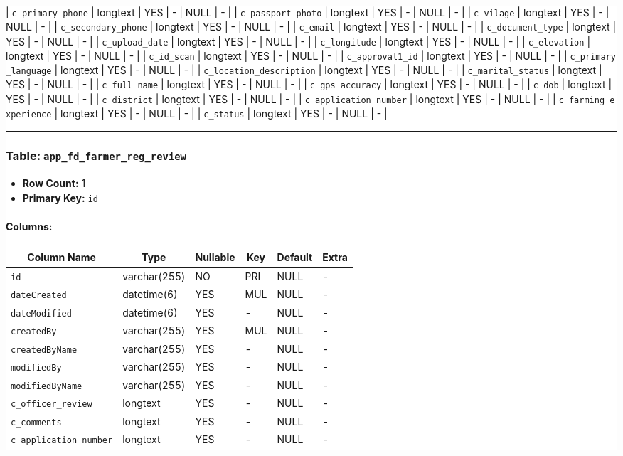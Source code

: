 | `c_primary_phone` | longtext | YES | - | NULL | - |
| `c_passport_photo` | longtext | YES | - | NULL | - |
| `c_vilage` | longtext | YES | - | NULL | - |
| `c_secondary_phone` | longtext | YES | - | NULL | - |
| `c_email` | longtext | YES | - | NULL | - |
| `c_document_type` | longtext | YES | - | NULL | - |
| `c_upload_date` | longtext | YES | - | NULL | - |
| `c_longitude` | longtext | YES | - | NULL | - |
| `c_elevation` | longtext | YES | - | NULL | - |
| `c_id_scan` | longtext | YES | - | NULL | - |
| `c_approval1_id` | longtext | YES | - | NULL | - |
| `c_primary_language` | longtext | YES | - | NULL | - |
| `c_location_description` | longtext | YES | - | NULL | - |
| `c_marital_status` | longtext | YES | - | NULL | - |
| `c_full_name` | longtext | YES | - | NULL | - |
| `c_gps_accuracy` | longtext | YES | - | NULL | - |
| `c_dob` | longtext | YES | - | NULL | - |
| `c_district` | longtext | YES | - | NULL | - |
| `c_application_number` | longtext | YES | - | NULL | - |
| `c_farming_experience` | longtext | YES | - | NULL | - |
| `c_status` | longtext | YES | - | NULL | - |

---

### Table: `app_fd_farmer_reg_review`

- **Row Count:** 1
- **Primary Key:** `id`

#### Columns:

| Column Name | Type | Nullable | Key | Default | Extra |
|-------------|------|----------|-----|---------|-------|
| `id` | varchar(255) | NO | PRI | NULL | - |
| `dateCreated` | datetime(6) | YES | MUL | NULL | - |
| `dateModified` | datetime(6) | YES | - | NULL | - |
| `createdBy` | varchar(255) | YES | MUL | NULL | - |
| `createdByName` | varchar(255) | YES | - | NULL | - |
| `modifiedBy` | varchar(255) | YES | - | NULL | - |
| `modifiedByName` | varchar(255) | YES | - | NULL | - |
| `c_officer_review` | longtext | YES | - | NULL | - |
| `c_comments` | longtext | YES | - | NULL | - |
| `c_application_number` | longtext | YES | - | NULL | - |